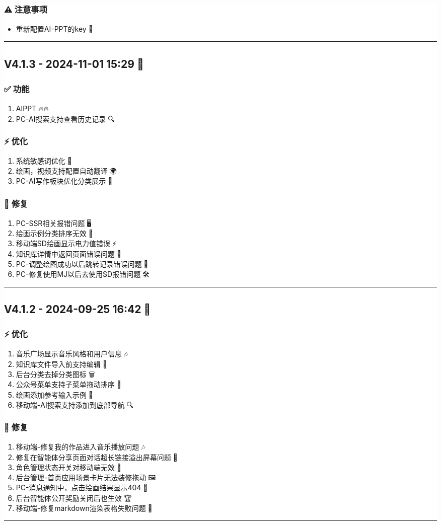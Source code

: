 ### ⚠️ **注意事项**
- 重新配置AI-PPT的key 🔑

---

## **V4.1.3** - 2024-11-01 15:29 🚀
 


### ✅ **功能**
1. AIPPT 🔥🔥
2. PC-AI搜索支持查看历史记录 🔍

### ⚡ **优化**
1. 系统敏感词优化 🚫
2. 绘画，视频支持配置自动翻译 🌍
3. PC-AI写作板块优化分类展示 📝

### 🐞 **修复**
1. PC-SSR相关报错问题 🖥️
2. 绘画示例分类排序无效 🎨
3. 移动端SD绘画显示电力值错误 ⚡
4. 知识库详情中返回页面错误问题 📂
5. PC-调整绘图成功以后跳转记录错误问题 🎨
6. PC-修复使用MJ以后去使用SD报错问题 🛠️

---

## **V4.1.2** - 2024-09-25 16:42 🚀
 


### ⚡ **优化**
1. 音乐广场显示音乐风格和用户信息 🎶
2. 知识库文件导入前支持编辑 📂
3. 后台分类去掉分类图标 🗑️
4. 公众号菜单支持子菜单拖动排序 📱
5. 绘画添加参考输入示例 🎨
6. 移动端-AI搜索支持添加到底部导航 🔍

### 🐞 **修复**
1. 移动端-修复我的作品进入音乐播放问题 🎶
2. 修复在智能体分享页面对话超长链接溢出屏幕问题 💬
3. 角色管理状态开关对移动端无效 📱
4. 后台管理-首页应用场景卡片无法装修拖动 🖼️
5. PC-消息通知中，点击绘画结果显示404 🎨
6. 后台智能体公开奖励关闭后也生效 🏆
7. 移动端-修复markdown渲染表格失败问题 📄

---
